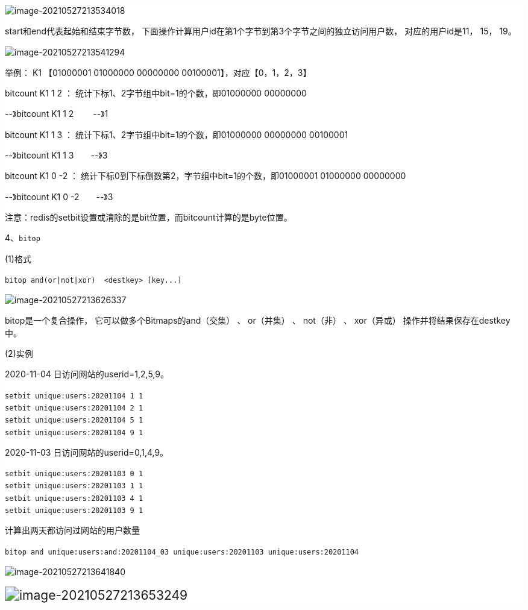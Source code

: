 ![image-20210527213534018](Redis.assets/image-20210527213534018.png)

start和end代表起始和结束字节数， 下面操作计算用户id在第1个字节到第3个字节之间的独立访问用户数， 对应的用户id是11， 15， 19。

![image-20210527213541294](Redis.assets/image-20210527213541294.png)

举例： K1 【01000001 01000000 00000000 00100001】，对应【0，1，2，3】

bitcount K1 1 2 ： 统计下标1、2字节组中bit=1的个数，即01000000 00000000

\--》bitcount K1 1 2 　　\--》1

bitcount K1 1 3 ： 统计下标1、2字节组中bit=1的个数，即01000000 00000000 00100001

\--》bitcount K1 1 3　　\--》3

bitcount K1 0 -2 ： 统计下标0到下标倒数第2，字节组中bit=1的个数，即01000001 01000000 00000000

\--》bitcount K1 0 -2　　\--》3

注意：redis的setbit设置或清除的是bit位置，而bitcount计算的是byte位置。

4、`bitop`

(1)格式

`bitop and(or|not|xor)  <destkey> [key...]`

![image-20210527213626337](Redis.assets/image-20210527213626337.png)

bitop是一个复合操作， 它可以做多个Bitmaps的and（交集） 、 or（并集） 、 not（非） 、 xor（异或） 操作并将结果保存在destkey中。

(2)实例

2020-11-04 日访问网站的userid=1,2,5,9。

```sh
setbit unique:users:20201104 1 1
setbit unique:users:20201104 2 1
setbit unique:users:20201104 5 1
setbit unique:users:20201104 9 1
```

2020-11-03 日访问网站的userid=0,1,4,9。

```sh
setbit unique:users:20201103 0 1
setbit unique:users:20201103 1 1
setbit unique:users:20201103 4 1
setbit unique:users:20201103 9 1
```

计算出两天都访问过网站的用户数量

`bitop and unique:users:and:20201104_03 unique:users:20201103 unique:users:20201104`

![image-20210527213641840](Redis.assets/image-20210527213641840.png)

<img src="Redis.assets/image-20210527213653249.png" alt="image-20210527213653249" style="zoom:150%;" />
